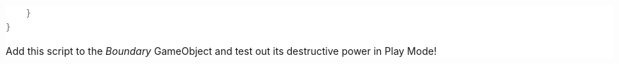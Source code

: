 ```C#
    }
}
```

Add this script to the *Boundary* GameObject and test out its destructive power in Play Mode!
